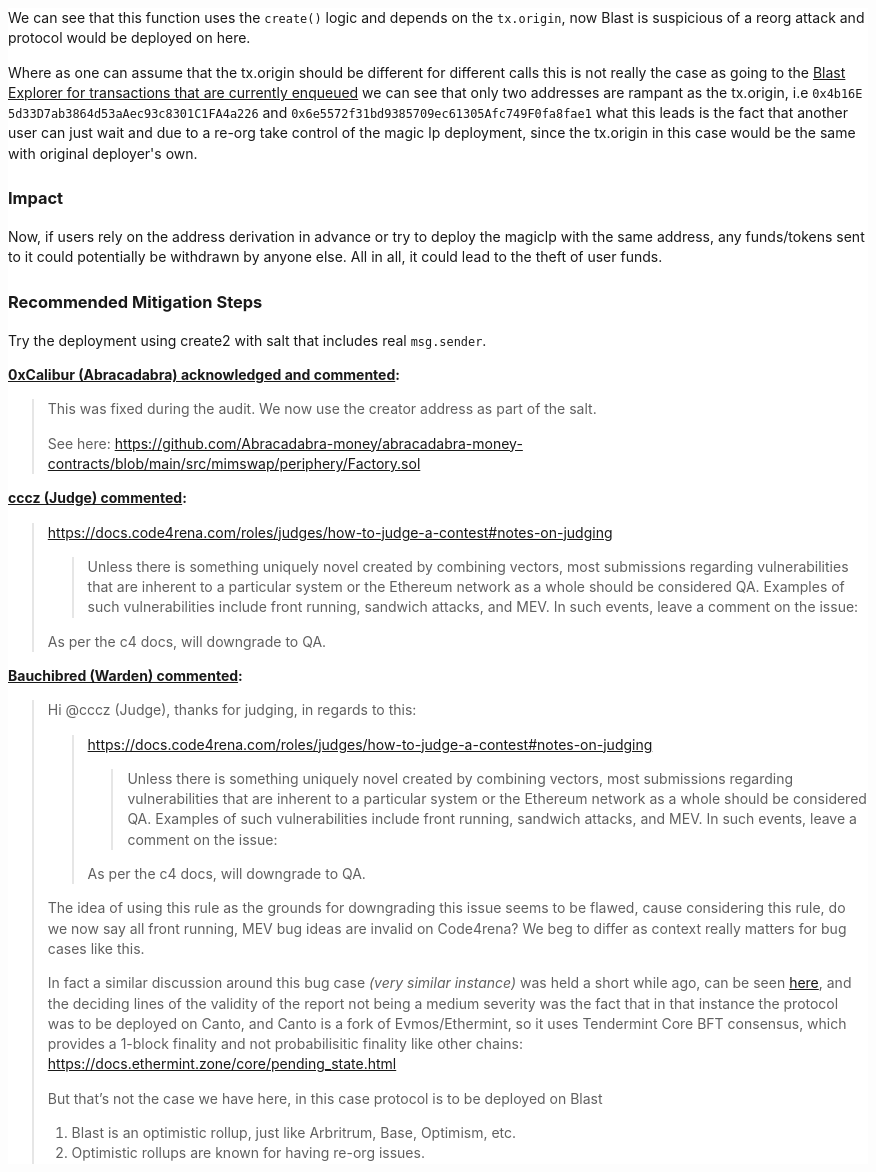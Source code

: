We can see that this function uses the `create()` logic and depends on the `tx.origin`, now Blast is suspicious of a reorg attack and protocol would be deployed on here.

Where as one can assume that the tx.origin should be different for different calls this is not really the case as going to the [Blast Explorer for transactions that are currently enqueued](https://blastexplorer.io/txsEnqueued) we can see that only two addresses are rampant as the tx.origin, i.e `0x4b16E5d33D7ab3864d53aAec93c8301C1FA4a226` and `0x6e5572f31bd9385709ec61305Afc749F0fa8fae1` what this leads is the fact that another user can just wait and due to a re-org take control of the magic lp deployment, since the tx.origin in this case would be the same with original deployer's own.

### Impact

Now, if users rely on the address derivation in advance or try to deploy the magiclp with the same address, any funds/tokens sent to it could potentially be withdrawn by anyone else. All in all, it could lead to the theft of user funds.

### Recommended Mitigation Steps

Try the deployment using create2 with salt that includes real `msg.sender`.

**[0xCalibur (Abracadabra) acknowledged and commented](https://github.com/code-423n4/2024-03-abracadabra-money-findings/issues/211#issuecomment-2000142573):**
 > This was fixed during the audit. We now use the creator address as part of the salt.
> 
> See here:
> https://github.com/Abracadabra-money/abracadabra-money-contracts/blob/main/src/mimswap/periphery/Factory.sol

**[cccz (Judge) commented](https://github.com/code-423n4/2024-03-abracadabra-money-findings/issues/211#issuecomment-2027181916):**
 > https://docs.code4rena.com/roles/judges/how-to-judge-a-contest#notes-on-judging
> > Unless there is something uniquely novel created by combining vectors, most submissions regarding vulnerabilities that are inherent to a particular system or the Ethereum network as a whole should be considered QA. Examples of such vulnerabilities include front running, sandwich attacks, and MEV. In such events, leave a comment on the issue:
> 
> As per the c4 docs, will downgrade to QA.

**[Bauchibred (Warden) commented](https://github.com/code-423n4/2024-03-abracadabra-money-findings/issues/211#issuecomment-2034212115):**
 > Hi @cccz (Judge), thanks for judging, in regards to this:
> 
> > https://docs.code4rena.com/roles/judges/how-to-judge-a-contest#notes-on-judging
> > 
> > > Unless there is something uniquely novel created by combining vectors, most submissions regarding vulnerabilities that are inherent to a particular system or the Ethereum network as a whole should be considered QA. Examples of such vulnerabilities include front running, sandwich attacks, and MEV. In such events, leave a comment on the issue:
> > 
> > As per the c4 docs, will downgrade to QA.
> 
> The idea of using this rule as the grounds for downgrading this issue seems to be flawed, cause considering this rule, do we now say all front running, MEV bug ideas are invalid on Code4rena? We beg to differ as context really matters for bug cases like this.
> 
> In fact a similar discussion around this bug case _(very similar instance)_ was held a short while ago, can be seen [here](https://github.com/code-423n4/2023-11-canto-findings/issues/313), and the deciding lines of the validity of the report not being a medium severity  was the fact that in that instance the protocol was to be deployed on Canto, and  Canto is a fork of Evmos/Ethermint, so it uses Tendermint Core BFT consensus, which provides a 1-block finality and not probabilisitic finality like other chains: https://docs.ethermint.zone/core/pending_state.html
> 
> But that’s not the case we have here, in this case protocol is to be deployed on Blast
> 
> 1. Blast is an optimistic rollup, just like Arbritrum, Base, Optimism, etc.
> 2. Optimistic rollups are known for having re-org issues.